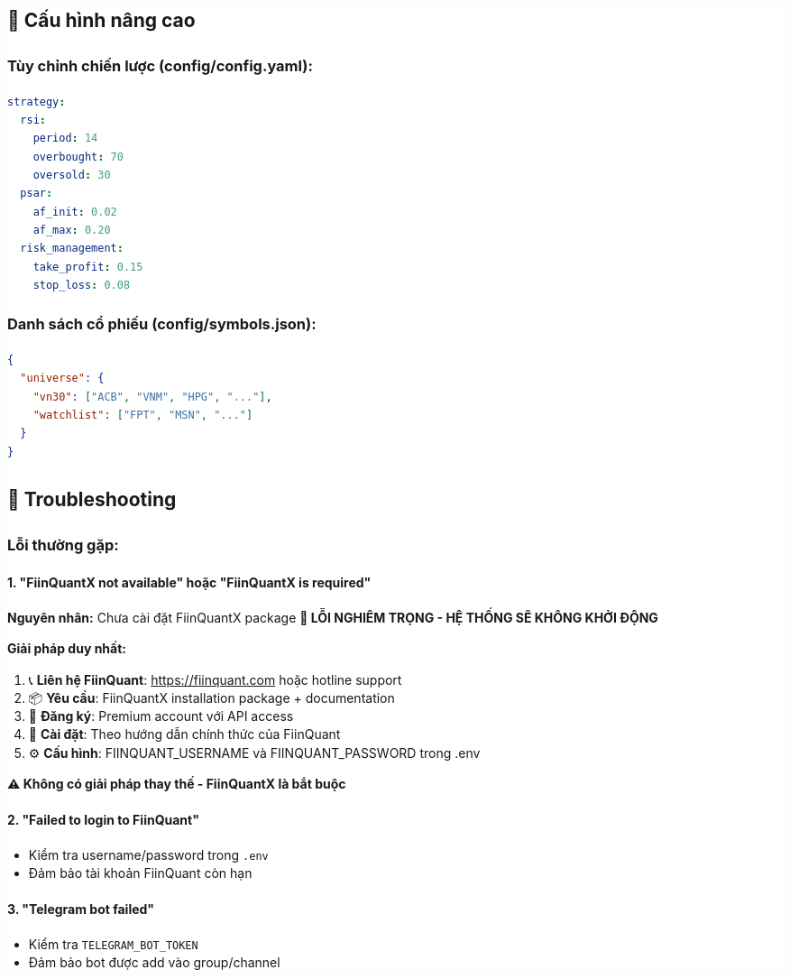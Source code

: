 ## 🔧 Cấu hình nâng cao

### Tùy chỉnh chiến lược (config/config.yaml):
```yaml
strategy:
  rsi:
    period: 14
    overbought: 70
    oversold: 30
  psar:
    af_init: 0.02
    af_max: 0.20
  risk_management:
    take_profit: 0.15
    stop_loss: 0.08
```

### Danh sách cổ phiếu (config/symbols.json):
```json
{
  "universe": {
    "vn30": ["ACB", "VNM", "HPG", "..."],
    "watchlist": ["FPT", "MSN", "..."]
  }
}
```

## 🚨 Troubleshooting

### Lỗi thường gặp:

#### 1. "FiinQuantX not available" hoặc "FiinQuantX is required"
**Nguyên nhân:** Chưa cài đặt FiinQuantX package
**📛 LỖI NGHIÊM TRỌNG - HỆ THỐNG SẼ KHÔNG KHỞI ĐỘNG**

**Giải pháp duy nhất:**
1. 📞 **Liên hệ FiinQuant**: https://fiinquant.com hoặc hotline support
2. 📦 **Yêu cầu**: FiinQuantX installation package + documentation  
3. 👤 **Đăng ký**: Premium account với API access
4. 💾 **Cài đặt**: Theo hướng dẫn chính thức của FiinQuant
5. ⚙️ **Cấu hình**: FIINQUANT_USERNAME và FIINQUANT_PASSWORD trong .env

**⚠️ Không có giải pháp thay thế - FiinQuantX là bắt buộc**

#### 2. "Failed to login to FiinQuant"
- Kiểm tra username/password trong `.env`
- Đảm bảo tài khoản FiinQuant còn hạn

#### 3. "Telegram bot failed"
- Kiểm tra `TELEGRAM_BOT_TOKEN`
- Đảm bảo bot được add vào group/channel
